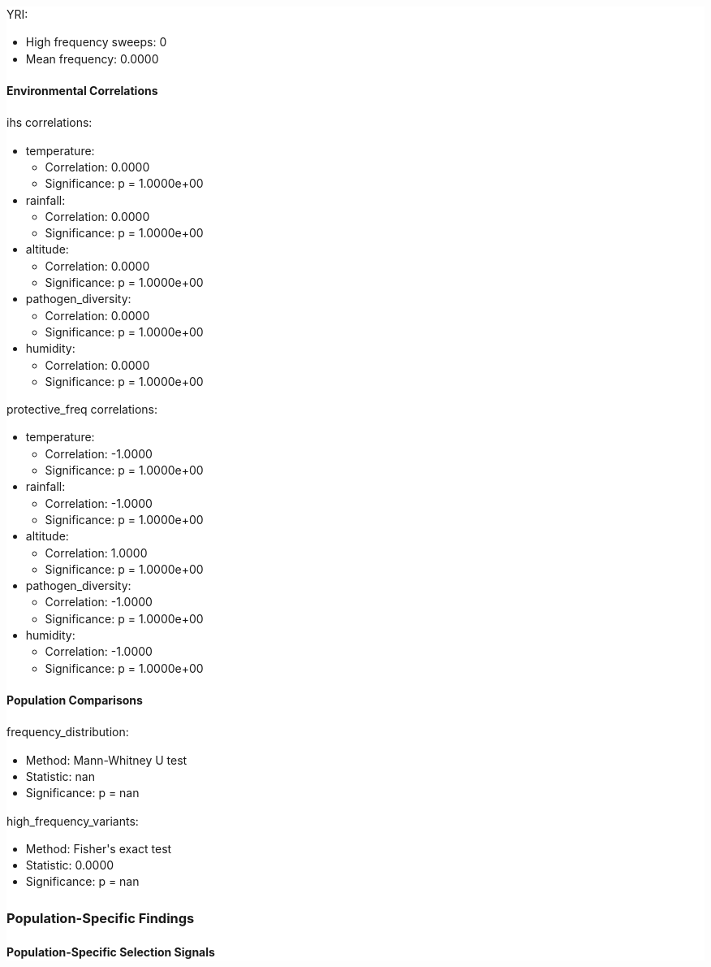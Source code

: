 YRI:
- High frequency sweeps: 0
- Mean frequency: 0.0000

#### Environmental Correlations

ihs correlations:
- temperature:
  * Correlation: 0.0000
  * Significance: p = 1.0000e+00
- rainfall:
  * Correlation: 0.0000
  * Significance: p = 1.0000e+00
- altitude:
  * Correlation: 0.0000
  * Significance: p = 1.0000e+00
- pathogen_diversity:
  * Correlation: 0.0000
  * Significance: p = 1.0000e+00
- humidity:
  * Correlation: 0.0000
  * Significance: p = 1.0000e+00

protective_freq correlations:
- temperature:
  * Correlation: -1.0000
  * Significance: p = 1.0000e+00
- rainfall:
  * Correlation: -1.0000
  * Significance: p = 1.0000e+00
- altitude:
  * Correlation: 1.0000
  * Significance: p = 1.0000e+00
- pathogen_diversity:
  * Correlation: -1.0000
  * Significance: p = 1.0000e+00
- humidity:
  * Correlation: -1.0000
  * Significance: p = 1.0000e+00

#### Population Comparisons

frequency_distribution:
- Method: Mann-Whitney U test
- Statistic: nan
- Significance: p = nan

high_frequency_variants:
- Method: Fisher's exact test
- Statistic: 0.0000
- Significance: p = nan

### Population-Specific Findings
#### Population-Specific Selection Signals
